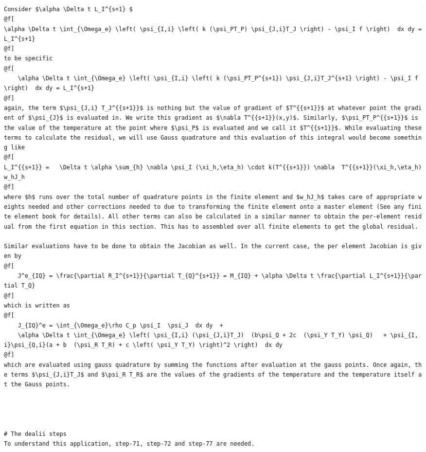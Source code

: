```
Consider $\alpha \Delta t L_I^{s+1} $
@f[
\alpha \Delta t	\int_{\Omega_e} \left( \psi_{I,i} \left( k (\psi_PT_P) \psi_{J,i}T_J \right) - \psi_I f \right)  dx dy = L_I^{s+1}
@f]
to be specific
@f[
	\alpha \Delta t	\int_{\Omega_e} \left( \psi_{I,i} \left( k (\psi_PT_P^{s+1}) \psi_{J,i}T_J^{s+1} \right) - \psi_I f \right)  dx dy = L_I^{s+1}
@f]
again, the term $\psi_{J,i} T_J^{{s+1}}$ is nothing but the value of gradient of $T^{{s+1}}$ at whatever point the gradient of $\psi_{J}$ is evaluated in. We write this gradient as $\nabla T^{{s+1}}(x,y)$. Similarly, $\psi_PT_P^{{s+1}}$ is the value of the temperature at the point where $\psi_P$ is evaluated and we call it $T^{{s+1}}$. While evaluating these terms to calculate the residual, we will use Gauss quadrature and this evaluation of this integral would become something like
@f[
L_I^{{s+1}} =	\Delta t \alpha \sum_{h} \nabla \psi_I (\xi_h,\eta_h) \cdot k(T^{{s+1}}) \nabla  T^{{s+1}}(\xi_h,\eta_h) w_hJ_h
@f]
where $h$ runs over the total number of quadrature points in the finite element and $w_hJ_h$ takes care of appropriate weights needed and other corrections needed to due to transforming the finite element onto a master element (See any finite element book for details). All other terms can also be calculated in a similar manner to obtain the per-element residual from the first equation in this section. This has to assembled over all finite elements to get the global residual.

Similar evaluations have to be done to obtain the Jacobian as well. In the current case, the per element Jacobian is given by
@f[
	J^e_{IQ} = \frac{\partial R_I^{s+1}}{\partial T_{Q}^{s+1}} = M_{IQ} + \alpha \Delta t \frac{\partial L_I^{s+1}}{\partial T_Q}
@f]
which is written as
@f[
	J_{IQ}^e = \int_{\Omega_e}\rho C_p \psi_I  \psi_J  dx dy  +
	\alpha \Delta t \int_{\Omega_e} \left( \psi_{I,i} (\psi_{J,i}T_J)  (b\psi_Q + 2c  (\psi_Y T_Y) \psi_Q)   + \psi_{I,i}\psi_{Q,i}(a + b  (\psi_R T_R) + c \left( \psi_Y T_Y) \right)^2 \right)  dx dy 
@f]
which are evaluated using gauss quadrature by summing the functions after evaluation at the gauss points. Once again, the terms $\psi_{J,i}T_J$ and $\psi_R T_R$ are the values of the gradients of the temperature and the temperature itself at the Gauss points. 




# The dealii steps
To understand this application, step-71, step-72 and step-77 are needed. 
